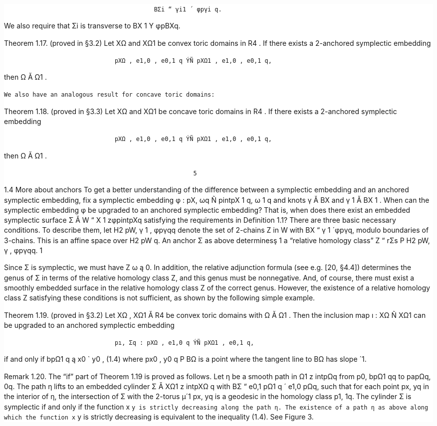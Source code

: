                                               BΣi “ γi1 ´ φpγi q.

We also require that Σi is transverse to BX 1 Y φpBXq.

Theorem 1.17. (proved in §3.2) Let XΩ and XΩ1 be convex toric domains in R4 . If there exists a
2-anchored symplectic embedding

                                   pXΩ , e1,0 , e0,1 q ÝÑ pXΩ1 , e1,0 , e0,1 q,

then Ω Ă Ω1 .

    We also have an analogous result for concave toric domains:

Theorem 1.18. (proved in §3.3) Let XΩ and XΩ1 be concave toric domains in R4 . If there exists
a 2-anchored symplectic embedding

                                   pXΩ , e1,0 , e0,1 q ÝÑ pXΩ1 , e1,0 , e0,1 q,

then Ω Ă Ω1 .




                                                         5
1.4   More about anchors
To get a better understanding of the difference between a symplectic embedding and an anchored
symplectic embedding, fix a symplectic embedding φ : pX, ωq Ñ pintpX 1 q, ω 1 q and knots γ Ă BX
and γ 1 Ă BX 1 . When can the symplectic embedding φ be upgraded to an anchored symplectic
embedding? That is, when does there exist an embedded symplectic surface Σ Ă W “ X 1 zφpintpXq
satisfying the requirements in Definition 1.1?
    There are three basic necessary conditions. To describe them, let H2 pW, γ 1 , φpγqq denote the set
of 2-chains Z in W with BX “ γ 1 ´φpγq, modulo boundaries of 3-chains. This is an affine space over
H2 pW q. An anchor Σ as above determinesş 1 a “relative homology class” Z “ rΣs P H2 pW, γ , φpγqq.
                                                                                               1

Since Σ is symplectic, we must have Z ω ą 0. In addition, the relative adjunction formula (see
e.g. [20, §4.4]) determines the genus of Σ in terms of the relative homology class Z, and this genus
must be nonnegative. And, of course, there must exist a smoothly embedded surface in the relative
homology class Z of the correct genus.
    However, the existence of a relative homology class Z satisfying these conditions is not sufficient,
as shown by the following simple example.

Theorem 1.19. (proved in §3.2) Let XΩ , XΩ1 Ă R4 be convex toric domains with Ω Ă Ω1 . Then
the inclusion map ı : XΩ Ñ XΩ1 can be upgraded to an anchored symplectic embedding

                                   pı, Σq : pXΩ , e1,0 q ÝÑ pXΩ1 , e0,1 q,

if and only if
                                            bpΩ1 q ą x0 ` y0 ,                                      (1.4)
where px0 , y0 q P BΩ is a point where the tangent line to BΩ has slope ´1.

Remark 1.20. The “if” part of Theorem 1.19 is proved as follows. Let η be a smooth path in
Ω1 z intpΩq from p0, bpΩ1 qq to papΩq, 0q. The path η lifts to an embedded cylinder Σ Ă XΩ1 z intpXΩ q
with BΣ “ e0,1 pΩ1 q ´ e1,0 pΩq, such that for each point px, yq in the interior of η, the intersection of
Σ with the 2-torus µ´1 px, yq is a geodesic in the homology class p1, 1q. The cylinder Σ is symplectic
if and only if the function x ` y is strictly decreasing along the path η. The existence of a path η
as above along which the function x ` y is strictly decreasing is equivalent to the inequality (1.4).
See Figure 3.

